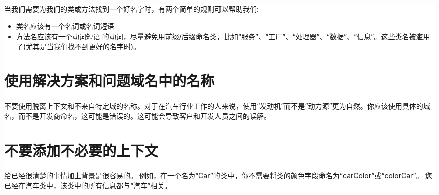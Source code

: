 当我们需要为我们的类或方法找到一个好名字时，有两个简单的规则可以帮助我们:

*   类名应该有一个名词或名词短语
*   方法名应该有一个动词短语
    的动词，尽量避免用前缀/后缀命名类，比如“服务”、“工厂”、“处理器”、“数据”、“信息”。这些类名被滥用了(尤其是当我们找不到更好的名字时)。

# 使用解决方案和问题域名中的名称

不要使用脱离上下文和不来自特定域的名称。对于在汽车行业工作的人来说，使用“发动机”而不是“动力源”更为自然。你应该使用具体的域名，而不是开发商命名，这可能是错误的。这可能会导致客户和开发人员之间的误解。

# 不要添加不必要的上下文

给已经很清楚的事情加上背景是很容易的。
例如，在一个名为“Car”的类中，你不需要将类的颜色字段命名为“carColor”或“colorCar”。
您已经在汽车类中，该类中的所有信息都与“汽车”相关。